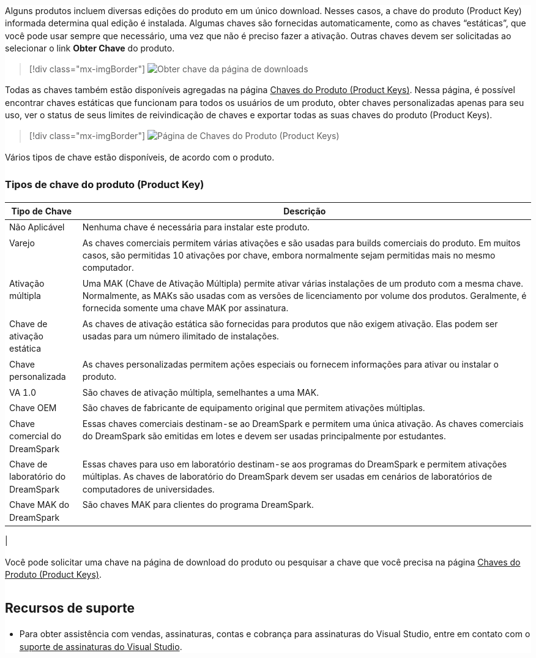 Alguns produtos incluem diversas edições do produto em um único download. Nesses casos, a chave do produto (Product Key) informada determina qual edição é instalada.
Algumas chaves são fornecidas automaticamente, como as chaves “estáticas”, que você pode usar sempre que necessário, uma vez que não é preciso fazer a ativação. Outras chaves devem ser solicitadas ao selecionar o link **Obter Chave** do produto.
> [!div class="mx-imgBorder"]
> ![Obter chave da página de downloads](_img/product-keys/download-get-key.png "Clique em obter chave para declarar uma chave para o produto que você está baixando.")

Todas as chaves também estão disponíveis agregadas na página [Chaves do Produto (Product Keys)](https://my.visualstudio.com/productkeys?wt.mc_id=o~msft~docs). Nessa página, é possível encontrar chaves estáticas que funcionam para todos os usuários de um produto, obter chaves personalizadas apenas para seu uso, ver o status de seus limites de reivindicação de chaves e exportar todas as suas chaves do produto (Product Keys). 

> [!div class="mx-imgBorder"]
> ![Página de Chaves do Produto (Product Keys)](_img/product-keys/product-keys-page.png "A página chaves do produto fornece informações completas de chave do produto para sua assinatura específica.")

Vários tipos de chave estão disponíveis, de acordo com o produto.

### <a name="product-key-types"></a>Tipos de chave do produto (Product Key)

|    Tipo de Chave           |    Descrição                                                                                                                                                                                                           |
|-------------------------------|------------------------------------------------------------------------------------------------------------------------------------------------------------------------------------------------------------------------------------------------------------|
|    Não Aplicável                    |    Nenhuma chave é necessária para instalar este produto.                                                       |
|    Varejo                     |    As chaves comerciais permitem várias ativações e são usadas para builds comerciais do produto. Em muitos casos, são permitidas 10 ativações por chave, embora normalmente sejam permitidas mais no mesmo computador.                                                       |
|    Ativação múltipla        |    Uma MAK (Chave de Ativação Múltipla) permite ativar várias instalações de um produto com a mesma chave. Normalmente, as MAKs são usadas com as versões de licenciamento por volume dos produtos. Geralmente, é fornecida somente uma chave MAK por assinatura.    |
|    Chave de ativação estática    |    As chaves de ativação estática são fornecidas para produtos que não exigem ativação. Elas podem ser usadas para um número ilimitado de instalações.                                                                                                                  |
|    Chave personalizada                 |    As chaves personalizadas permitem ações especiais ou fornecem informações para ativar ou instalar o produto.                                                                                                                                                                |
|    VA 1.0                     |    São chaves de ativação múltipla, semelhantes a uma MAK.                                                                                                                                                                                                 |
|    Chave OEM                    |    São chaves de fabricante de equipamento original que permitem ativações múltiplas.                                                                                                                                                                       |
|    Chave comercial do DreamSpark    |    Essas chaves comerciais destinam-se ao DreamSpark e permitem uma única ativação. As chaves comerciais do DreamSpark são emitidas em lotes e devem ser usadas principalmente por estudantes.                                                                                     |
|    Chave de laboratório do DreamSpark         |    Essas chaves para uso em laboratório destinam-se aos programas do DreamSpark e permitem ativações múltiplas. As chaves de laboratório do DreamSpark devem ser usadas em cenários de laboratórios de computadores de universidades.                                                                                       |
|    Chave MAK do DreamSpark         |    São chaves MAK para clientes do programa DreamSpark.                                                                                                                                                                                                  |
|

Você pode solicitar uma chave na página de download do produto ou pesquisar a chave que você precisa na página [Chaves do Produto (Product Keys)](https://my.visualstudio.com/productkeys).

## <a name="support-resources"></a>Recursos de suporte
- Para obter assistência com vendas, assinaturas, contas e cobrança para assinaturas do Visual Studio, entre em contato com o [suporte de assinaturas do Visual Studio](https://aka.ms/vssubscriberhelp).
